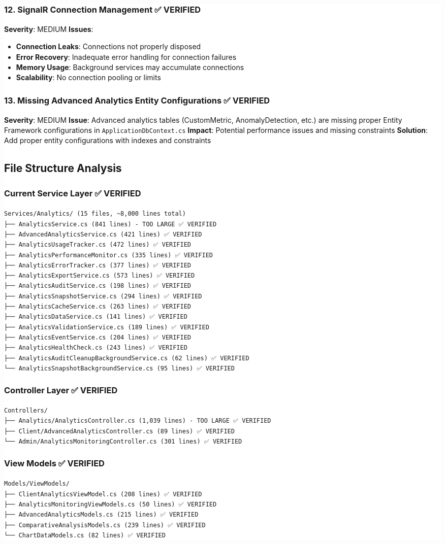 ### 12. SignalR Connection Management ✅ **VERIFIED**
**Severity**: MEDIUM
**Issues**:
- **Connection Leaks**: Connections not properly disposed
- **Error Recovery**: Inadequate error handling for connection failures
- **Memory Usage**: Background services may accumulate connections
- **Scalability**: No connection pooling or limits

### 13. Missing Advanced Analytics Entity Configurations ✅ **VERIFIED**
**Severity**: MEDIUM
**Issue**: Advanced analytics tables (CustomMetric, AnomalyDetection, etc.) are missing proper Entity Framework configurations in `ApplicationDbContext.cs`
**Impact**: Potential performance issues and missing constraints
**Solution**: Add proper entity configurations with indexes and constraints

## File Structure Analysis

### Current Service Layer ✅ **VERIFIED**
```
Services/Analytics/ (15 files, ~8,000 lines total)
├── AnalyticsService.cs (841 lines) - TOO LARGE ✅ VERIFIED
├── AdvancedAnalyticsService.cs (421 lines) ✅ VERIFIED
├── AnalyticsUsageTracker.cs (472 lines) ✅ VERIFIED
├── AnalyticsPerformanceMonitor.cs (335 lines) ✅ VERIFIED
├── AnalyticsErrorTracker.cs (377 lines) ✅ VERIFIED
├── AnalyticsExportService.cs (573 lines) ✅ VERIFIED
├── AnalyticsAuditService.cs (198 lines) ✅ VERIFIED
├── AnalyticsSnapshotService.cs (294 lines) ✅ VERIFIED
├── AnalyticsCacheService.cs (263 lines) ✅ VERIFIED
├── AnalyticsDataService.cs (141 lines) ✅ VERIFIED
├── AnalyticsValidationService.cs (189 lines) ✅ VERIFIED
├── AnalyticsEventService.cs (204 lines) ✅ VERIFIED
├── AnalyticsHealthCheck.cs (243 lines) ✅ VERIFIED
├── AnalyticsAuditCleanupBackgroundService.cs (62 lines) ✅ VERIFIED
└── AnalyticsSnapshotBackgroundService.cs (95 lines) ✅ VERIFIED
```

### Controller Layer ✅ **VERIFIED**
```
Controllers/
├── Analytics/AnalyticsController.cs (1,039 lines) - TOO LARGE ✅ VERIFIED
├── Client/AdvancedAnalyticsController.cs (89 lines) ✅ VERIFIED
└── Admin/AnalyticsMonitoringController.cs (301 lines) ✅ VERIFIED
```

### View Models ✅ **VERIFIED**
```
Models/ViewModels/
├── ClientAnalyticsViewModel.cs (208 lines) ✅ VERIFIED
├── AnalyticsMonitoringViewModels.cs (50 lines) ✅ VERIFIED
├── AdvancedAnalyticsModels.cs (215 lines) ✅ VERIFIED
├── ComparativeAnalysisModels.cs (239 lines) ✅ VERIFIED
└── ChartDataModels.cs (82 lines) ✅ VERIFIED
```
